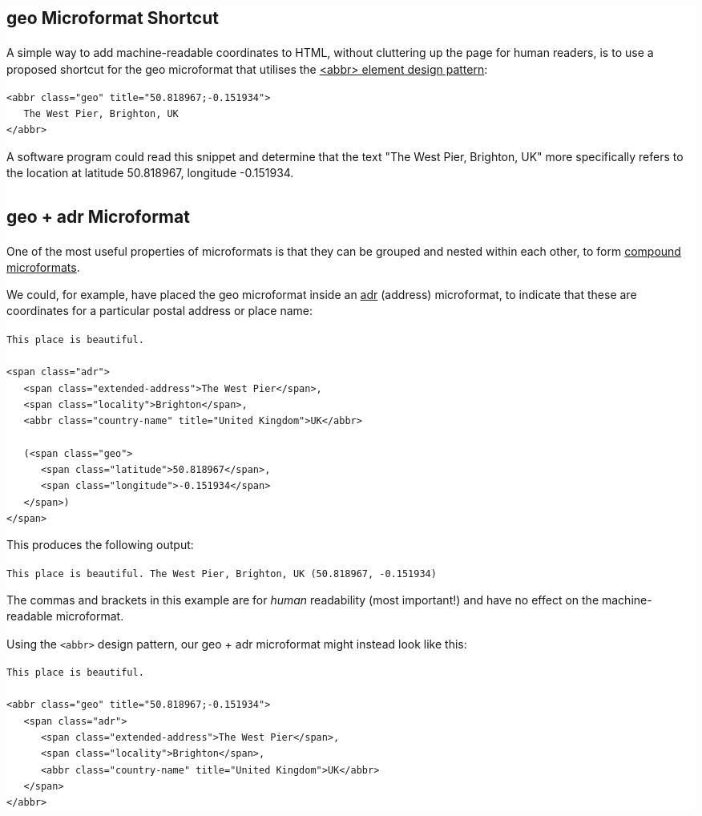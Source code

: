 
<h2 id="geo-shortcut">geo Microformat Shortcut</h2>

<p>A simple way to add machine-readable coordinates to HTML, without cluttering up the page for human readers, is to use a proposed shortcut for the geo microformat that utilises the <a href="http://microformats.org/wiki/abbr-design-pattern" rel="tag" title="&amp;quot;abbr design pattern&amp;quot; in the Microformats wiki">&lt;abbr&gt; element design pattern</a>:</p>

<pre><code>&lt;abbr class=&quot;geo&quot; title=&quot;50.818967;-0.151934&quot;&gt;
   The West Pier, Brighton, UK
&lt;/abbr&gt;</code></pre>

<p>A software program could read this snippet and determine that the text &quot;The West Pier, Brighton, UK&quot; more specifically refers to the location at latitude 50.818967, longitude -0.151934.</p>

<h2 id="geo-adr">geo + adr Microformat</h2>

<p>One of the most useful properties of microformats is that they can be grouped and nested within each other, to form <a href="http://premasagar.com/microformats/compound/" rel="tag" title="Visualisation of interwoven compound microformats">compound microformats</a>.</p>

<p>We could, for example, have placed the geo microformat inside an <a href="http://microformats.org/wiki/adr" rel="tag" title="&amp;quot;adr&amp;quot; in the Microformats wiki">adr</a> (address) microformat, to indicate that these are coordinates for a particular postal address or place name:</p>

<pre><code>This place is beautiful.

&lt;span class=&quot;adr&quot;&gt;
   &lt;span class=&quot;extended-address&quot;&gt;The West Pier&lt;/span&gt;,
   &lt;span class=&quot;locality&quot;&gt;Brighton&lt;/span&gt;,
   &lt;abbr class=&quot;country-name&quot; title=&quot;United Kingdom&quot;&gt;UK&lt;/abbr&gt;

   (&lt;span class=&quot;geo&quot;&gt;
      &lt;span class=&quot;latitude&quot;&gt;50.818967&lt;/span&gt;,
      &lt;span class=&quot;longitude&quot;&gt;-0.151934&lt;/span&gt;
   &lt;/span&gt;)
&lt;/span&gt;</code></pre>

<p>This produces the following output:</p>

<pre><code>This place is beautiful. The West Pier, Brighton, UK (50.818967, -0.151934)</code></pre>

<p>The commas and brackets in this example are for <em>human</em> readability (most important!) and have no effect on the machine-readable microformat.</p>

<p>Using the <code>&lt;abbr&gt;</code> design pattern, our geo + adr microformat might instead look like this:</p>

<pre><code>This place is beautiful.

&lt;abbr class=&quot;geo&quot; title=&quot;50.818967;-0.151934&quot;&gt;
   &lt;span class=&quot;adr&quot;&gt;
      &lt;span class=&quot;extended-address&quot;&gt;The West Pier&lt;/span&gt;,
      &lt;span class=&quot;locality&quot;&gt;Brighton&lt;/span&gt;,
      &lt;abbr class=&quot;country-name&quot; title=&quot;United Kingdom&quot;&gt;UK&lt;/abbr&gt;
   &lt;/span&gt;
&lt;/abbr&gt;</code></pre>
